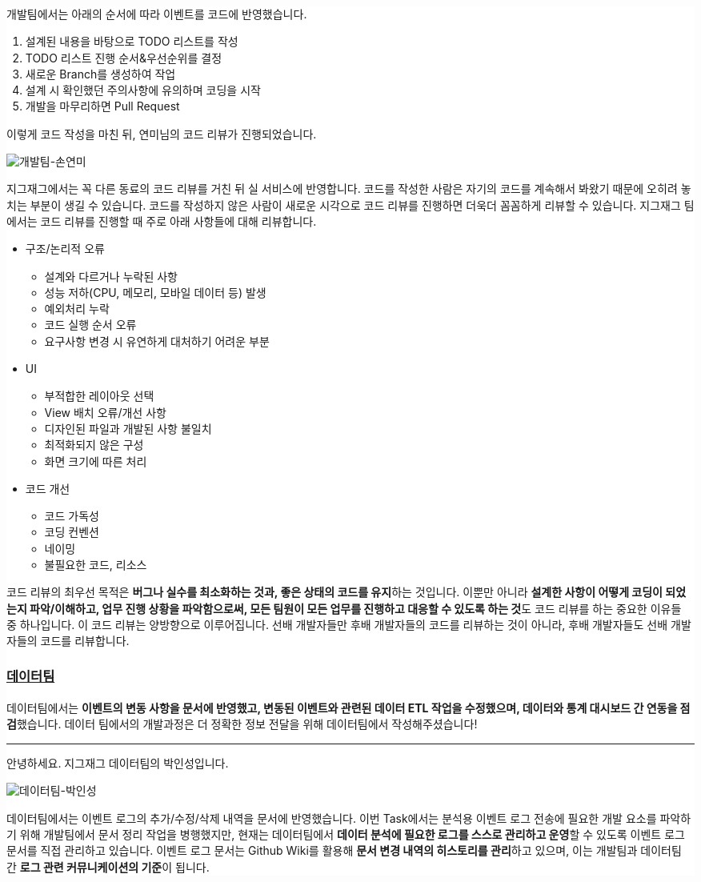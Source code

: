 개발팀에서는 아래의 순서에 따라 이벤트를 코드에 반영했습니다.

1. 설계된 내용을 바탕으로 TODO 리스트를 작성
2. TODO 리스트 진행 순서&우선순위를 결정
3. 새로운 Branch를 생성하여 작업
4. 설계 시 확인했던 주의사항에 유의하며 코딩을 시작
5. 개발을 마무리하면 Pull Request

이렇게 코드 작성을 마친 뒤, 연미님의 코드 리뷰가 진행되었습니다.

![개발팀-손연미](/img/content/2018-08-23-1/2018-08-23-1-03.jpeg)


지그재그에서는 꼭 다른 동료의 코드 리뷰를 거친 뒤 실 서비스에 반영합니다. 코드를 작성한 사람은 자기의 코드를 계속해서 봐왔기 때문에 오히려 놓치는 부분이 생길 수 있습니다. 코드를 작성하지 않은 사람이 새로운 시각으로 코드 리뷰를 진행하면 더욱더 꼼꼼하게 리뷰할 수 있습니다. 지그재그 팀에서는 코드 리뷰를 진행할 때 주로 아래 사항들에 대해 리뷰합니다.

- 구조/논리적 오류
    - 설계와 다르거나 누락된 사항
    - 성능 저하(CPU, 메모리, 모바일 데이터 등) 발생
    - 예외처리 누락
    - 코드 실행 순서 오류
    - 요구사항 변경 시 유연하게 대처하기 어려운 부분

- UI
    - 부적합한 레이아웃 선택
    - View 배치 오류/개선 사항
    - 디자인된 파일과 개발된 사항 불일치
    - 최적화되지 않은 구성
    - 화면 크기에 따른 처리

- 코드 개선
    - 코드 가독성
    - 코딩 컨벤션
    - 네이밍
    - 불필요한 코드, 리소스

코드 리뷰의 최우선 목적은 **버그나 실수를 최소화하는 것과, 좋은 상태의 코드를 유지**하는 것입니다. 이뿐만 아니라 **설계한 사항이 어떻게 코딩이 되었는지 파악/이해하고, 업무 진행 상황을 파악함으로써, 모든 팀원이 모든 업무를 진행하고 대응할 수 있도록 하는 것**도 코드 리뷰를 하는 중요한 이유들 중 하나입니다. 이 코드 리뷰는 양방향으로 이루어집니다. 선배 개발자들만 후배 개발자들의 코드를 리뷰하는 것이 아니라, 후배 개발자들도 선배 개발자들의 코드를 리뷰합니다.

### <U>데이터팀</U>

데이터팀에서는 **이벤트의 변동 사항을 문서에 반영했고, 변동된 이벤트와 관련된 데이터 ETL 작업을 수정했으며, 데이터와 통계 대시보드 간 연동을 점검**했습니다. 데이터 팀에서의 개발과정은 더 정확한 정보 전달을 위해 데이터팀에서 작성해주셨습니다!

----

안녕하세요. 지그재그 데이터팀의 박인성입니다.

![데이터팀-박인성](/img/content/2018-08-23-1/2018-08-23-1-04.jpeg)

데이터팀에서는 이벤트 로그의 추가/수정/삭제 내역을 문서에 반영했습니다. 이번 Task에서는 분석용 이벤트 로그 전송에 필요한 개발 요소를 파악하기 위해 개발팀에서 문서 정리 작업을 병행했지만, 현재는 데이터팀에서 **데이터 분석에 필요한 로그를 스스로 관리하고 운영**할 수 있도록 이벤트 로그 문서를 직접 관리하고 있습니다. 이벤트 로그 문서는 Github Wiki를 활용해 **문서 변경 내역의 히스토리를 관리**하고 있으며, 이는 개발팀과 데이터팀 간 **로그 관련 커뮤니케이션의 기준**이 됩니다.
